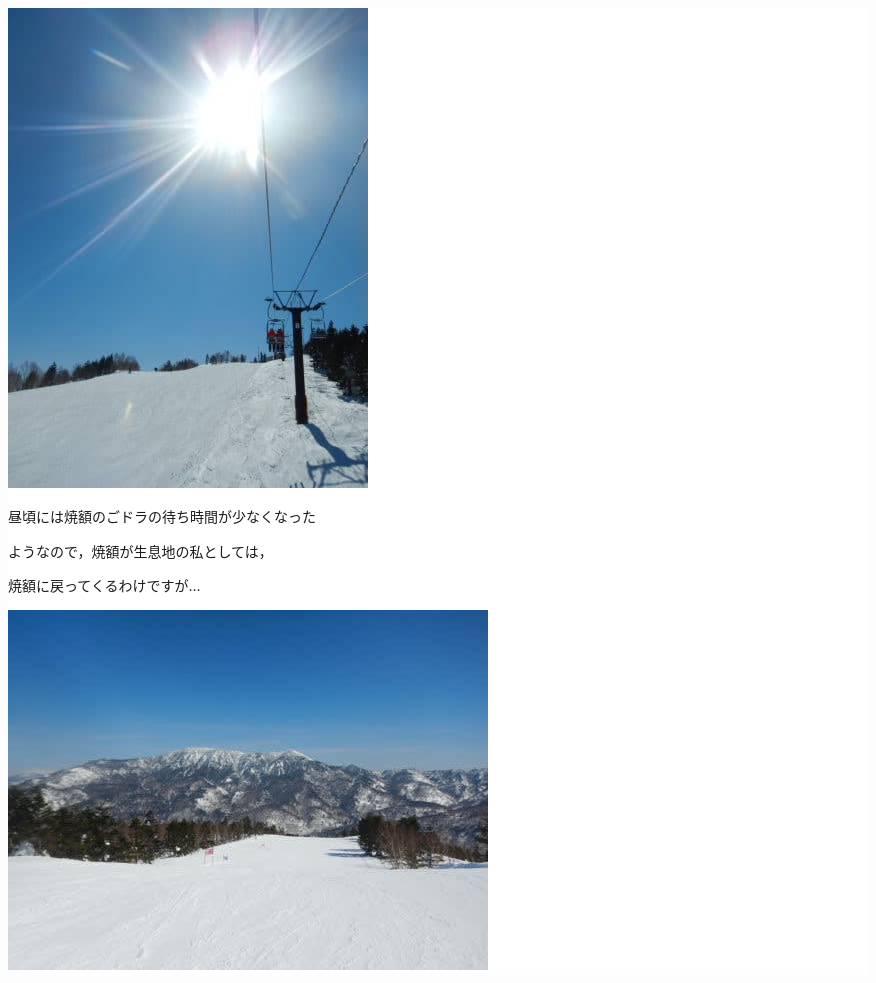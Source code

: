 ![443c37911706a3be4abd538b9d9318d4.jpg](images/443c37911706a3be4abd538b9d9318d4.jpg)







昼頃には焼額のごドラの待ち時間が少なくなった


ようなので，焼額が生息地の私としては，


焼額に戻ってくるわけですが…




![76e8b52725423e772cf602290c6d98b2.jpg](images/76e8b52725423e772cf602290c6d98b2.jpg)
